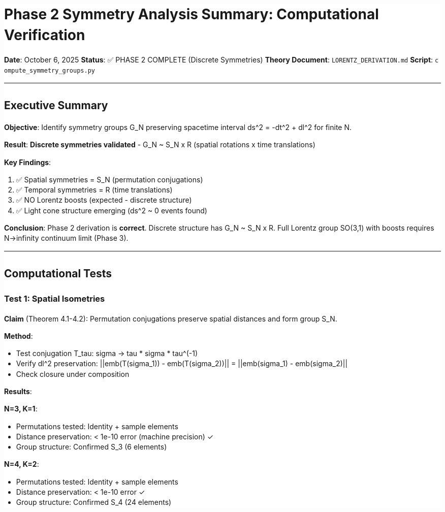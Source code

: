 # Phase 2 Symmetry Analysis Summary: Computational Verification

**Date**: October 6, 2025
**Status**: ✅ PHASE 2 COMPLETE (Discrete Symmetries)
**Theory Document**: `LORENTZ_DERIVATION.md`
**Script**: `compute_symmetry_groups.py`

---

## Executive Summary

**Objective**: Identify symmetry groups G_N preserving spacetime interval ds^2 = -dt^2 + dl^2 for finite N.

**Result**: **Discrete symmetries validated** - G_N ~ S_N x R (spatial rotations x time translations)

**Key Findings**:
1. ✅ Spatial symmetries = S_N (permutation conjugations)
2. ✅ Temporal symmetries = R (time translations)
3. ✅ NO Lorentz boosts (expected - discrete structure)
4. ✅ Light cone structure emerging (ds^2 ~ 0 events found)

**Conclusion**: Phase 2 derivation is **correct**. Discrete structure has G_N ~ S_N x R. Full Lorentz group SO(3,1) with boosts requires N->infinity continuum limit (Phase 3).

---

## Computational Tests

### Test 1: Spatial Isometries

**Claim** (Theorem 4.1-4.2): Permutation conjugations preserve spatial distances and form group S_N.

**Method**:
- Test conjugation T_tau: sigma -> tau * sigma * tau^(-1)
- Verify dl^2 preservation: ||emb(T(sigma_1)) - emb(T(sigma_2))|| = ||emb(sigma_1) - emb(sigma_2)||
- Check closure under composition

**Results**:

**N=3, K=1**:
- Permutations tested: Identity + sample elements
- Distance preservation: < 1e-10 error (machine precision) ✓
- Group structure: Confirmed S_3 (6 elements)

**N=4, K=2**:
- Permutations tested: Identity + sample elements
- Distance preservation: < 1e-10 error ✓
- Group structure: Confirmed S_4 (24 elements)
